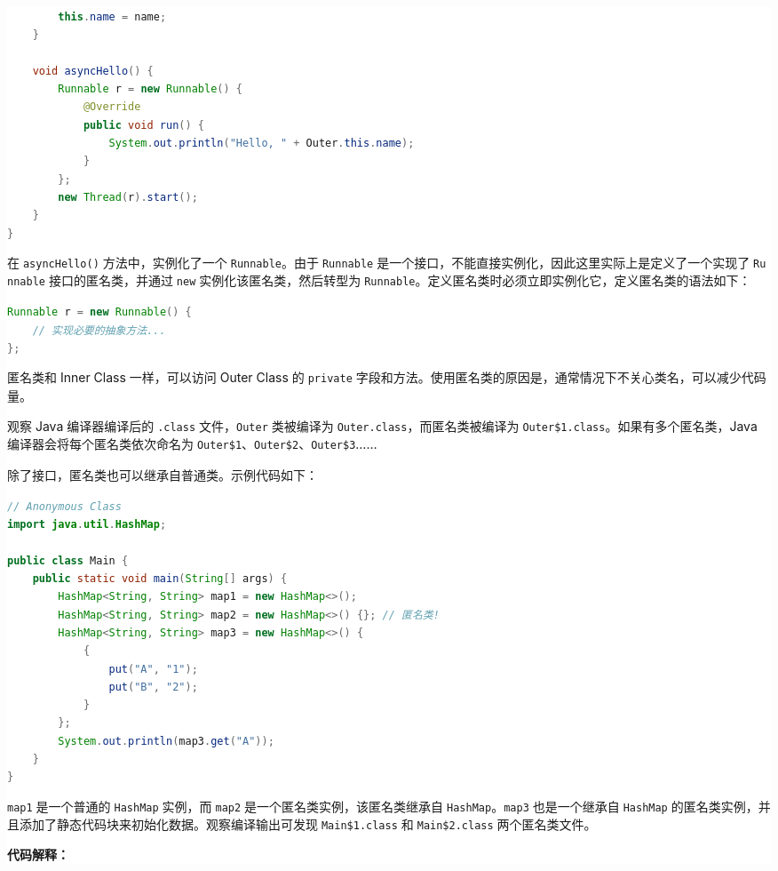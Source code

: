 ```java
        this.name = name;
    }

    void asyncHello() {
        Runnable r = new Runnable() {
            @Override
            public void run() {
                System.out.println("Hello, " + Outer.this.name);
            }
        };
        new Thread(r).start();
    }
}
```

在 `asyncHello()` 方法中，实例化了一个 `Runnable`。由于 `Runnable` 是一个接口，不能直接实例化，因此这里实际上是定义了一个实现了 `Runnable` 接口的匿名类，并通过 `new` 实例化该匿名类，然后转型为 `Runnable`。定义匿名类时必须立即实例化它，定义匿名类的语法如下：

```java
Runnable r = new Runnable() {
    // 实现必要的抽象方法...
};
```

匿名类和 Inner Class 一样，可以访问 Outer Class 的 `private` 字段和方法。使用匿名类的原因是，通常情况下不关心类名，可以减少代码量。

观察 Java 编译器编译后的 `.class` 文件，`Outer` 类被编译为 `Outer.class`，而匿名类被编译为 `Outer$1.class`。如果有多个匿名类，Java 编译器会将每个匿名类依次命名为 `Outer$1`、`Outer$2`、`Outer$3`……

除了接口，匿名类也可以继承自普通类。示例代码如下：

```java
// Anonymous Class
import java.util.HashMap;

public class Main {
    public static void main(String[] args) {
        HashMap<String, String> map1 = new HashMap<>();
        HashMap<String, String> map2 = new HashMap<>() {}; // 匿名类!
        HashMap<String, String> map3 = new HashMap<>() {
            {
                put("A", "1");
                put("B", "2");
            }
        };
        System.out.println(map3.get("A"));
    }
}
```

`map1` 是一个普通的 `HashMap` 实例，而 `map2` 是一个匿名类实例，该匿名类继承自 `HashMap`。`map3` 也是一个继承自 `HashMap` 的匿名类实例，并且添加了静态代码块来初始化数据。观察编译输出可发现 `Main$1.class` 和 `Main$2.class` 两个匿名类文件。

**代码解释：**
